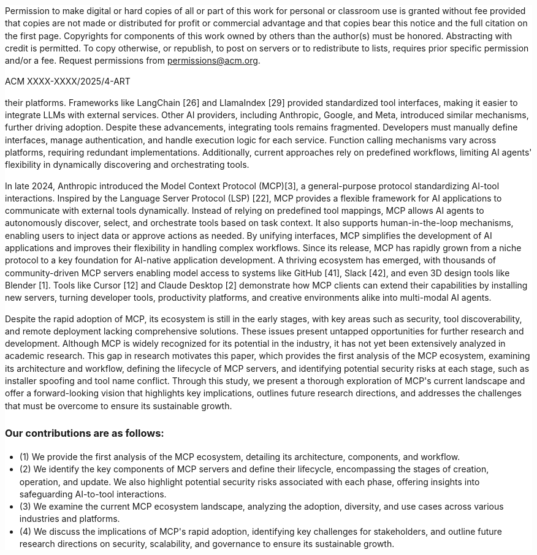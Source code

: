 Permission to make digital or hard copies of all or part of this work for personal or classroom use is granted without fee provided that copies are not made or distributed for profit or commercial advantage and that copies bear this notice and the full citation on the first page. Copyrights for components of this work owned by others than the author(s) must be honored. Abstracting with credit is permitted. To copy otherwise, or republish, to post on servers or to redistribute to lists, requires prior specific permission and/or a fee. Request permissions from permissions@acm.org.

ACM XXXX-XXXX/2025/4-ART

their platforms. Frameworks like LangChain [26] and LlamaIndex [29] provided standardized tool interfaces, making it easier to integrate LLMs with external services. Other AI providers, including Anthropic, Google, and Meta, introduced similar mechanisms, further driving adoption. Despite these advancements, integrating tools remains fragmented. Developers must manually define interfaces, manage authentication, and handle execution logic for each service. Function calling mechanisms vary across platforms, requiring redundant implementations. Additionally, current approaches rely on predefined workflows, limiting AI agents' flexibility in dynamically discovering and orchestrating tools.

In late 2024, Anthropic introduced the Model Context Protocol (MCP)[3], a general-purpose protocol standardizing AI-tool interactions. Inspired by the Language Server Protocol (LSP) [22], MCP provides a flexible framework for AI applications to communicate with external tools dynamically. Instead of relying on predefined tool mappings, MCP allows AI agents to autonomously discover, select, and orchestrate tools based on task context. It also supports human-in-the-loop mechanisms, enabling users to inject data or approve actions as needed. By unifying interfaces, MCP simplifies the development of AI applications and improves their flexibility in handling complex workflows. Since its release, MCP has rapidly grown from a niche protocol to a key foundation for AI-native application development. A thriving ecosystem has emerged, with thousands of community-driven MCP servers enabling model access to systems like GitHub [41], Slack [42], and even 3D design tools like Blender [1]. Tools like Cursor [12] and Claude Desktop [2] demonstrate how MCP clients can extend their capabilities by installing new servers, turning developer tools, productivity platforms, and creative environments alike into multi-modal AI agents.

Despite the rapid adoption of MCP, its ecosystem is still in the early stages, with key areas such as security, tool discoverability, and remote deployment lacking comprehensive solutions. These issues present untapped opportunities for further research and development. Although MCP is widely recognized for its potential in the industry, it has not yet been extensively analyzed in academic research. This gap in research motivates this paper, which provides the first analysis of the MCP ecosystem, examining its architecture and workflow, defining the lifecycle of MCP servers, and identifying potential security risks at each stage, such as installer spoofing and tool name conflict. Through this study, we present a thorough exploration of MCP's current landscape and offer a forward-looking vision that highlights key implications, outlines future research directions, and addresses the challenges that must be overcome to ensure its sustainable growth.

### Our contributions are as follows:

- (1) We provide the first analysis of the MCP ecosystem, detailing its architecture, components, and workflow.
- (2) We identify the key components of MCP servers and define their lifecycle, encompassing the stages of creation, operation, and update. We also highlight potential security risks associated with each phase, offering insights into safeguarding AI-to-tool interactions.
- (3) We examine the current MCP ecosystem landscape, analyzing the adoption, diversity, and use cases across various industries and platforms.
- (4) We discuss the implications of MCP's rapid adoption, identifying key challenges for stakeholders, and outline future research directions on security, scalability, and governance to ensure its sustainable growth.
